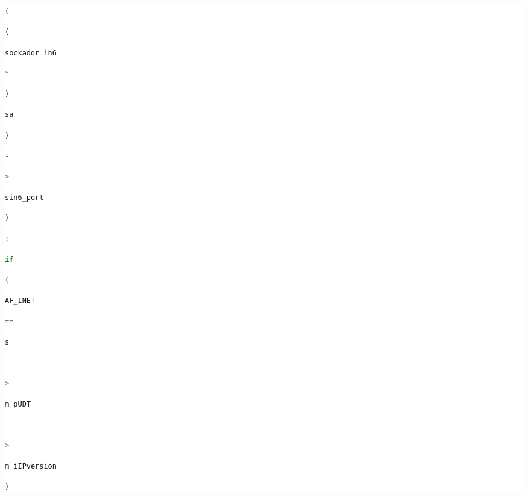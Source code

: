 ```python
(
```
```python
(
```
```python
sockaddr_in6
```
```python
*
```
```python
)
```
```python
sa
```
```python
)
```
```python
-
```
```python
>
```
```python
sin6_port
```
```python
)
```
```python
;
```
```python
if
```
```python
(
```
```python
AF_INET
```
```python
==
```
```python
s
```
```python
-
```
```python
>
```
```python
m_pUDT
```
```python
-
```
```python
>
```
```python
m_iIPversion
```
```python
)
```
```python
```